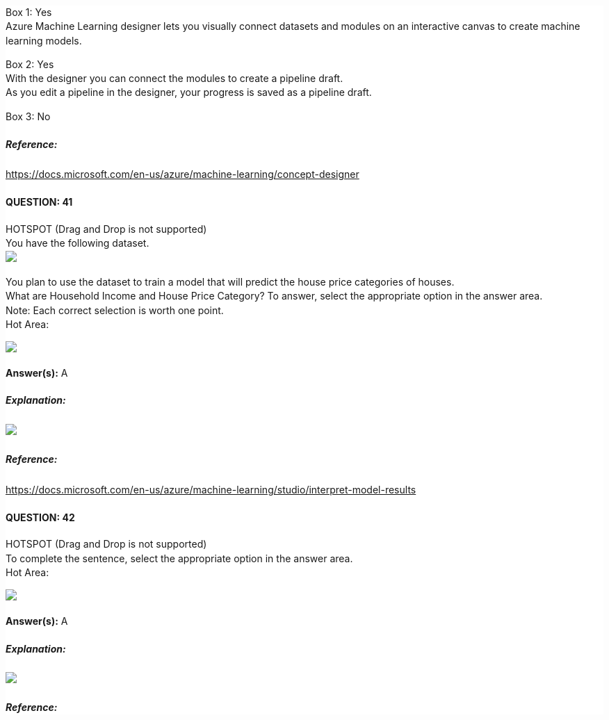 Box 1: Yes  
Azure Machine Learning designer lets you visually connect datasets and modules on an interactive canvas to create machine learning models.

Box 2: Yes  
With the designer you can connect the modules to create a pipeline draft.  
As you edit a pipeline in the designer, your progress is saved as a pipeline draft.

Box 3: No

##### **Reference:**

https://docs.microsoft.com/en-us/azure/machine-learning/concept-designer

#### **QUESTION: 41**

HOTSPOT (Drag and Drop is not supported)  
You have the following dataset.  
![](images/17706814-d67b-4dcf-ad03-bac45cab5ec7.jpg)

You plan to use the dataset to train a model that will predict the house price categories of houses.  
What are Household Income and House Price Category? To answer, select the appropriate option in the answer area.  
Note: Each correct selection is worth one point.  
Hot Area:

![](images/d397e048-7c38-43c0-983e-6c016cb7ac0e.jpg)

**Answer(s):** A

##### **Explanation:**

![](images/4433e59a-971d-4d2f-b6e8-08c60b687503.jpg)

##### **Reference:**

https://docs.microsoft.com/en-us/azure/machine-learning/studio/interpret-model-results

#### **QUESTION: 42**

HOTSPOT (Drag and Drop is not supported)  
To complete the sentence, select the appropriate option in the answer area.  
Hot Area:

![](images/3f4d40d2-314d-476a-bea6-4443b553b822.jpg)

**Answer(s):** A

##### **Explanation:**

![](images/821b3baf-b4db-452c-baba-21439d92eb63.jpg)

##### **Reference:**
